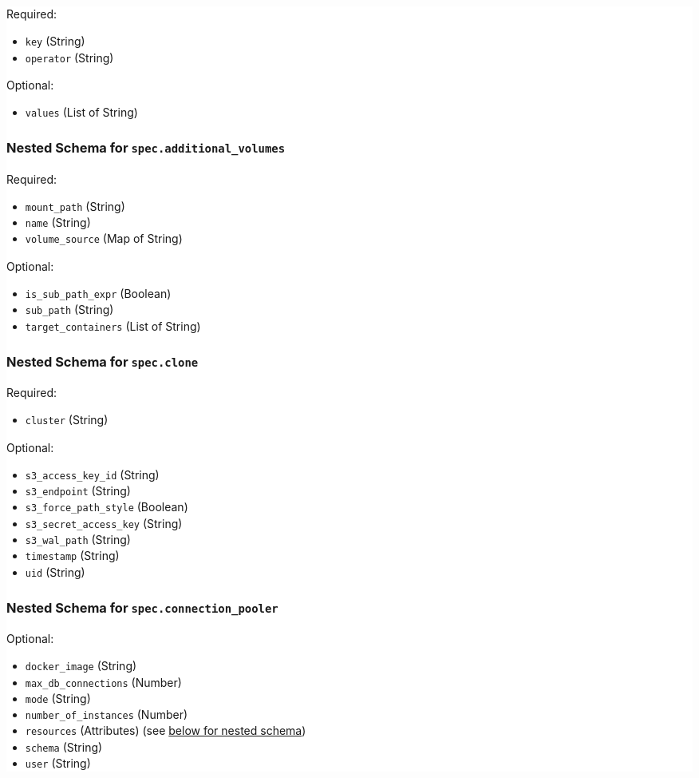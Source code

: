Required:

- `key` (String)
- `operator` (String)

Optional:

- `values` (List of String)




<a id="nestedatt--spec--additional_volumes"></a>
### Nested Schema for `spec.additional_volumes`

Required:

- `mount_path` (String)
- `name` (String)
- `volume_source` (Map of String)

Optional:

- `is_sub_path_expr` (Boolean)
- `sub_path` (String)
- `target_containers` (List of String)


<a id="nestedatt--spec--clone"></a>
### Nested Schema for `spec.clone`

Required:

- `cluster` (String)

Optional:

- `s3_access_key_id` (String)
- `s3_endpoint` (String)
- `s3_force_path_style` (Boolean)
- `s3_secret_access_key` (String)
- `s3_wal_path` (String)
- `timestamp` (String)
- `uid` (String)


<a id="nestedatt--spec--connection_pooler"></a>
### Nested Schema for `spec.connection_pooler`

Optional:

- `docker_image` (String)
- `max_db_connections` (Number)
- `mode` (String)
- `number_of_instances` (Number)
- `resources` (Attributes) (see [below for nested schema](#nestedatt--spec--connection_pooler--resources))
- `schema` (String)
- `user` (String)
